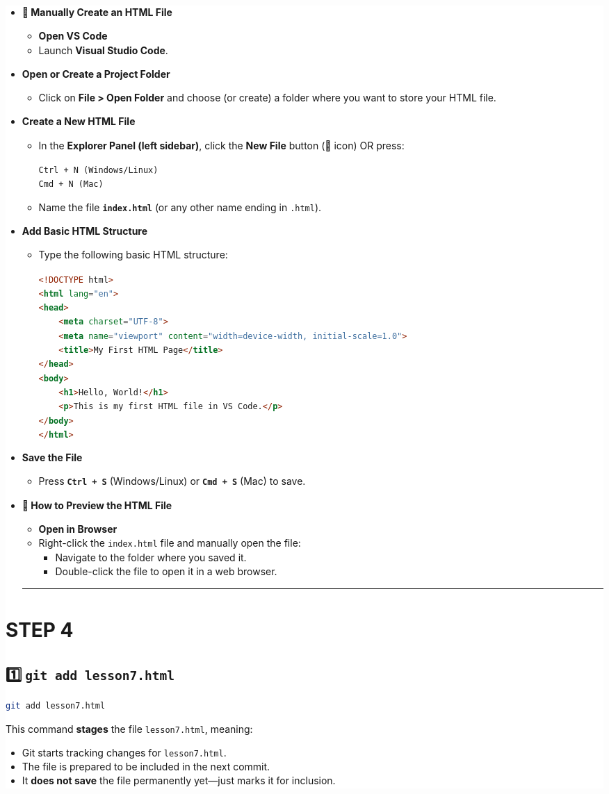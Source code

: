 - **📌 Manually Create an HTML File**
  - **Open VS Code**
  - Launch **Visual Studio Code**.

- **Open or Create a Project Folder**
  - Click on **File > Open Folder** and choose (or create) a folder where you want to store your HTML file.

- **Create a New HTML File**
  - In the **Explorer Panel (left sidebar)**, click the **New File** button (📄 icon) OR press:
    ```
    Ctrl + N (Windows/Linux)
    Cmd + N (Mac)
    ```

  - Name the file **`index.html`** (or any other name ending in `.html`).

- **Add Basic HTML Structure**
  - Type the following basic HTML structure:

    ```html
    <!DOCTYPE html>
    <html lang="en">
    <head>
        <meta charset="UTF-8">
        <meta name="viewport" content="width=device-width, initial-scale=1.0">
        <title>My First HTML Page</title>
    </head>
    <body>
        <h1>Hello, World!</h1>
        <p>This is my first HTML file in VS Code.</p>
    </body>
    </html>
    ```

- **Save the File**
  - Press **`Ctrl + S`** (Windows/Linux) or **`Cmd + S`** (Mac) to save.


- **📌 How to Preview the HTML File**
  - **Open in Browser**
  - Right-click the `index.html` file and manually open the file:
    - Navigate to the folder where you saved it.
    - Double-click the file to open it in a web browser.
  ---

# STEP 4
## **1️⃣ `git add lesson7.html`**
```bash
git add lesson7.html
```
This command **stages** the file `lesson7.html`, meaning:
- Git starts tracking changes for `lesson7.html`.
- The file is prepared to be included in the next commit.
- It **does not save** the file permanently yet—just marks it for inclusion.
